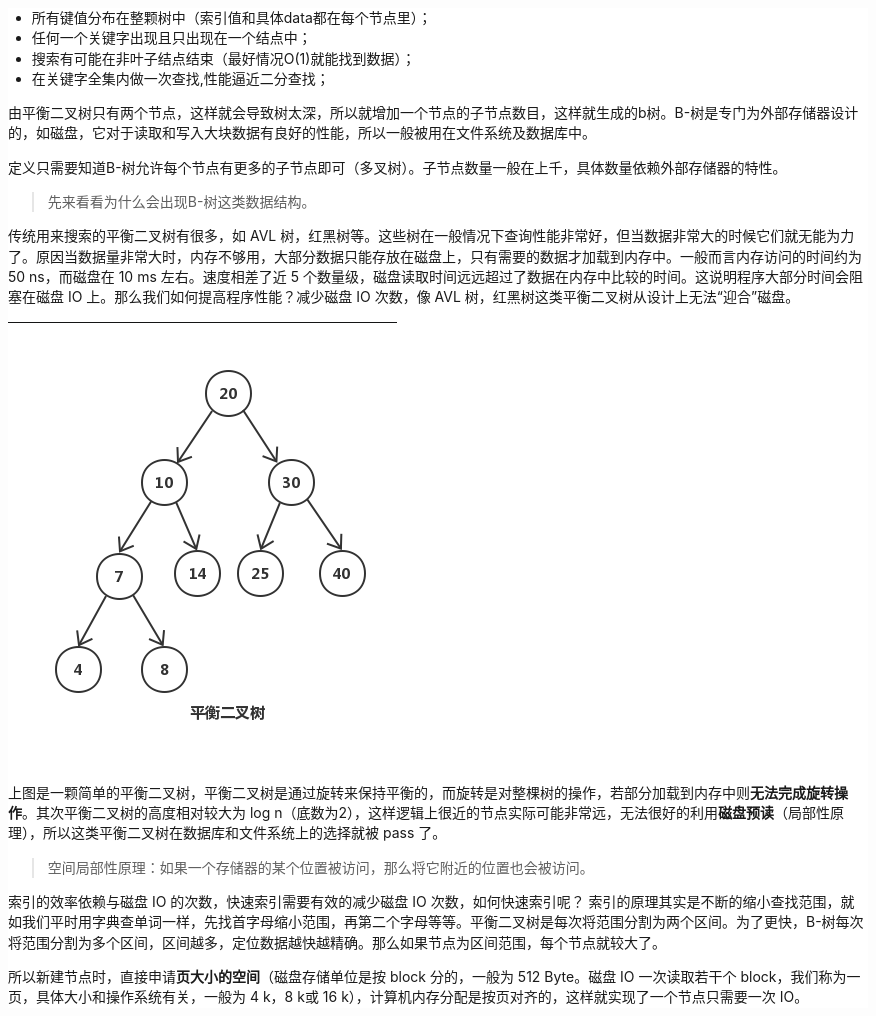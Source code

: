+ 所有键值分布在整颗树中（索引值和具体data都在每个节点里）；
+ 任何一个关键字出现且只出现在一个结点中；
+ 搜索有可能在非叶子结点结束（最好情况O(1)就能找到数据）；
+ 在关键字全集内做一次查找,性能逼近二分查找；

由平衡二叉树只有两个节点，这样就会导致树太深，所以就增加一个节点的子节点数目，这样就生成的b树。B-树是专门为外部存储器设计的，如磁盘，它对于读取和写入大块数据有良好的性能，所以一般被用在文件系统及数据库中。

定义只需要知道B-树允许每个节点有更多的子节点即可（多叉树）。子节点数量一般在上千，具体数量依赖外部存储器的特性。

> 先来看看为什么会出现B-树这类数据结构。

传统用来搜索的平衡二叉树有很多，如 AVL 树，红黑树等。这些树在一般情况下查询性能非常好，但当数据非常大的时候它们就无能为力了。原因当数据量非常大时，内存不够用，大部分数据只能存放在磁盘上，只有需要的数据才加载到内存中。一般而言内存访问的时间约为 50 ns，而磁盘在 10 ms 左右。速度相差了近 5 个数量级，磁盘读取时间远远超过了数据在内存中比较的时间。这说明程序大部分时间会阻塞在磁盘 IO 上。那么我们如何提高程序性能？减少磁盘 IO 次数，像 AVL 树，红黑树这类平衡二叉树从设计上无法“迎合”磁盘。

![](./图片/平衡二叉树.png)

上图是一颗简单的平衡二叉树，平衡二叉树是通过旋转来保持平衡的，而旋转是对整棵树的操作，若部分加载到内存中则**无法完成旋转操作**。其次平衡二叉树的高度相对较大为 log n（底数为2），这样逻辑上很近的节点实际可能非常远，无法很好的利用**磁盘预读**（局部性原理），所以这类平衡二叉树在数据库和文件系统上的选择就被 pass 了。

> 空间局部性原理：如果一个存储器的某个位置被访问，那么将它附近的位置也会被访问。

索引的效率依赖与磁盘 IO 的次数，快速索引需要有效的减少磁盘 IO 次数，如何快速索引呢？
索引的原理其实是不断的缩小查找范围，就如我们平时用字典查单词一样，先找首字母缩小范围，再第二个字母等等。平衡二叉树是每次将范围分割为两个区间。为了更快，B-树每次将范围分割为多个区间，区间越多，定位数据越快越精确。那么如果节点为区间范围，每个节点就较大了。

所以新建节点时，直接申请**页大小的空间**（磁盘存储单位是按 block 分的，一般为 512 Byte。磁盘 IO 一次读取若干个 block，我们称为一页，具体大小和操作系统有关，一般为 4 k，8 k或 16 k），计算机内存分配是按页对齐的，这样就实现了一个节点只需要一次 IO。
